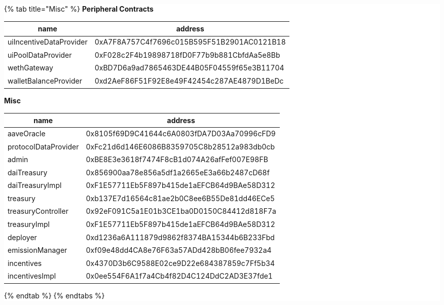 {% tab title="Misc" %}
**Peripheral Contracts**

| name                    | address                                    |
| ----------------------- | ------------------------------------------ |
| uiIncentiveDataProvider | 0xA7F8A757C4f7696c015B595F51B2901AC0121B18 |
| uiPoolDataProvider      | 0xF028c2F4b19898718fD0F77b9b881CbfdAa5e8Bb |
| wethGateway             | 0xBD7D6a9ad7865463DE44B05F04559f65e3B11704 |
| walletBalanceProvider   | 0xd2AeF86F51F92E8e49F42454c287AE4879D1BeDc |

**Misc**

| name                 | address                                    |
| -------------------- | ------------------------------------------ |
| aaveOracle           | 0x8105f69D9C41644c6A0803fDA7D03Aa70996cFD9 |
| protocolDataProvider | 0xFc21d6d146E6086B8359705C8b28512a983db0cb |
| admin                | 0xBE8E3e3618f7474F8cB1d074A26afFef007E98FB |
| daiTreasury          | 0x856900aa78e856a5df1a2665eE3a66b2487cD68f |
| daiTreasuryImpl      | 0xF1E57711Eb5F897b415de1aEFCB64d9BAe58D312 |
| treasury             | 0xb137E7d16564c81ae2b0C8ee6B55De81dd46ECe5 |
| treasuryController   | 0x92eF091C5a1E01b3CE1ba0D0150C84412d818F7a |
| treasuryImpl         | 0xF1E57711Eb5F897b415de1aEFCB64d9BAe58D312 |
| deployer             | 0xd1236a6A111879d9862f8374BA15344b6B233Fbd |
| emissionManager      | 0xf09e48dd4CA8e76F63a57ADd428bB06fee7932a4 |
| incentives           | 0x4370D3b6C9588E02ce9D22e684387859c7Ff5b34 |
| incentivesImpl       | 0x0ee554F6A1f7a4Cb4f82D4C124DdC2AD3E37fde1 |
{% endtab %}
{% endtabs %}
